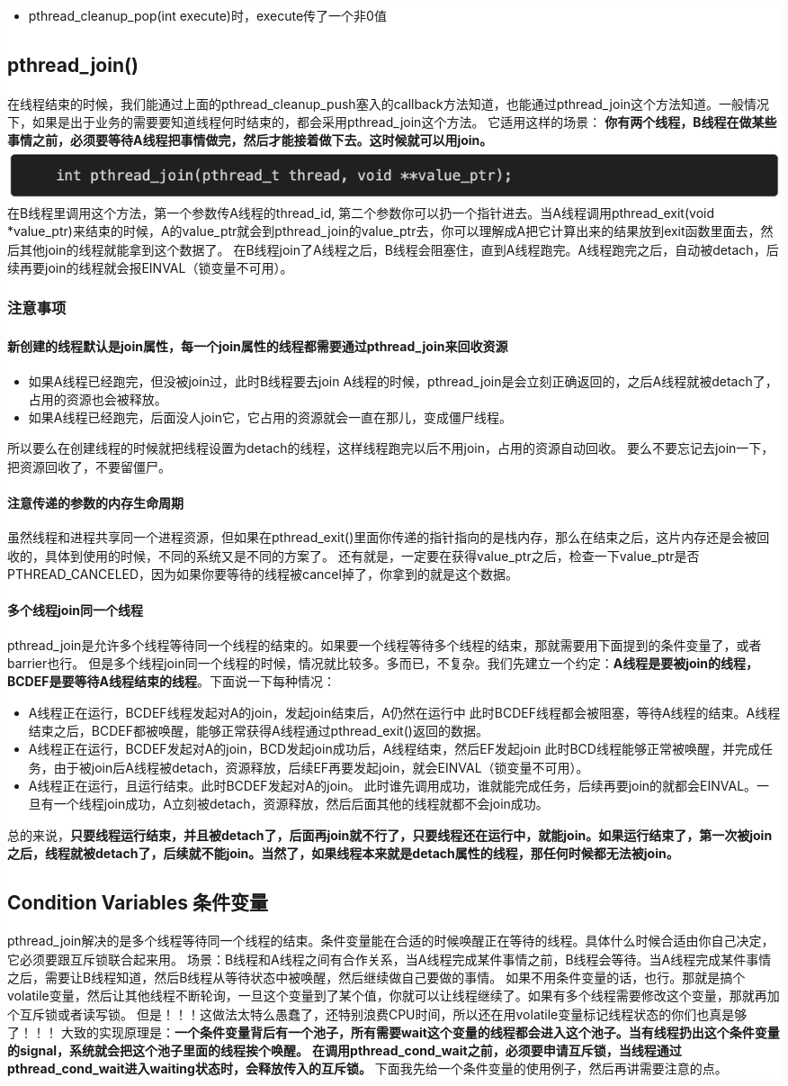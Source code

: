 * pthread_cleanup_pop(int execute)时，execute传了一个非0值
## pthread_join()
在线程结束的时候，我们能通过上面的pthread_cleanup_push塞入的callback方法知道，也能通过pthread_join这个方法知道。一般情况下，如果是出于业务的需要要知道线程何时结束的，都会采用pthread_join这个方法。
它适用这样的场景：
**你有两个线程，B线程在做某些事情之前，必须要等待A线程把事情做完，然后才能接着做下去。这时候就可以用join。**
![](assets/16793702513854.jpg)
在B线程里调用这个方法，第一个参数传A线程的thread_id, 第二个参数你可以扔一个指针进去。当A线程调用pthread_exit(void *value_ptr)来结束的时候，A的value_ptr就会到pthread_join的value_ptr去，你可以理解成A把它计算出来的结果放到exit函数里面去，然后其他join的线程就能拿到这个数据了。
在B线程join了A线程之后，B线程会阻塞住，直到A线程跑完。A线程跑完之后，自动被detach，后续再要join的线程就会报EINVAL（锁变量不可用）。
### 注意事项
#### 新创建的线程默认是join属性，每一个join属性的线程都需要通过pthread_join来回收资源
* 如果A线程已经跑完，但没被join过，此时B线程要去join A线程的时候，pthread_join是会立刻正确返回的，之后A线程就被detach了，占用的资源也会被释放。
* 如果A线程已经跑完，后面没人join它，它占用的资源就会一直在那儿，变成僵尸线程。

所以要么在创建线程的时候就把线程设置为detach的线程，这样线程跑完以后不用join，占用的资源自动回收。
要么不要忘记去join一下，把资源回收了，不要留僵尸。
#### 注意传递的参数的内存生命周期
虽然线程和进程共享同一个进程资源，但如果在pthread_exit()里面你传递的指针指向的是栈内存，那么在结束之后，这片内存还是会被回收的，具体到使用的时候，不同的系统又是不同的方案了。
还有就是，一定要在获得value_ptr之后，检查一下value_ptr是否PTHREAD_CANCELED，因为如果你要等待的线程被cancel掉了，你拿到的就是这个数据。
#### 多个线程join同一个线程
pthread_join是允许多个线程等待同一个线程的结束的。如果要一个线程等待多个线程的结束，那就需要用下面提到的条件变量了，或者barrier也行。
但是多个线程join同一个线程的时候，情况就比较多。多而已，不复杂。我们先建立一个约定：**A线程是要被join的线程，BCDEF是要等待A线程结束的线程**。下面说一下每种情况：
* A线程正在运行，BCDEF线程发起对A的join，发起join结束后，A仍然在运行中
此时BCDEF线程都会被阻塞，等待A线程的结束。A线程结束之后，BCDEF都被唤醒，能够正常获得A线程通过pthread_exit()返回的数据。
* A线程正在运行，BCDEF发起对A的join，BCD发起join成功后，A线程结束，然后EF发起join
此时BCD线程能够正常被唤醒，并完成任务，由于被join后A线程被detach，资源释放，后续EF再要发起join，就会EINVAL（锁变量不可用）。
* A线程正在运行，且运行结束。此时BCDEF发起对A的join。
此时谁先调用成功，谁就能完成任务，后续再要join的就都会EINVAL。一旦有一个线程join成功，A立刻被detach，资源释放，然后后面其他的线程就都不会join成功。

总的来说，**只要线程运行结束，并且被detach了，后面再join就不行了，只要线程还在运行中，就能join。如果运行结束了，第一次被join之后，线程就被detach了，后续就不能join。当然了，如果线程本来就是detach属性的线程，那任何时候都无法被join。**
## Condition Variables 条件变量
pthread_join解决的是多个线程等待同一个线程的结束。条件变量能在合适的时候唤醒正在等待的线程。具体什么时候合适由你自己决定，它必须要跟互斥锁联合起来用。
场景：B线程和A线程之间有合作关系，当A线程完成某件事情之前，B线程会等待。当A线程完成某件事情之后，需要让B线程知道，然后B线程从等待状态中被唤醒，然后继续做自己要做的事情。
如果不用条件变量的话，也行。那就是搞个volatile变量，然后让其他线程不断轮询，一旦这个变量到了某个值，你就可以让线程继续了。如果有多个线程需要修改这个变量，那就再加个互斥锁或者读写锁。
但是！！！这做法太特么愚蠢了，还特别浪费CPU时间，所以还在用volatile变量标记线程状态的你们也真是够了！！！
大致的实现原理是：**一个条件变量背后有一个池子，所有需要wait这个变量的线程都会进入这个池子。当有线程扔出这个条件变量的signal，系统就会把这个池子里面的线程挨个唤醒。**
**在调用pthread_cond_wait之前，必须要申请互斥锁，当线程通过pthread_cond_wait进入waiting状态时，会释放传入的互斥锁。**
下面我先给一个条件变量的使用例子，然后再讲需要注意的点。